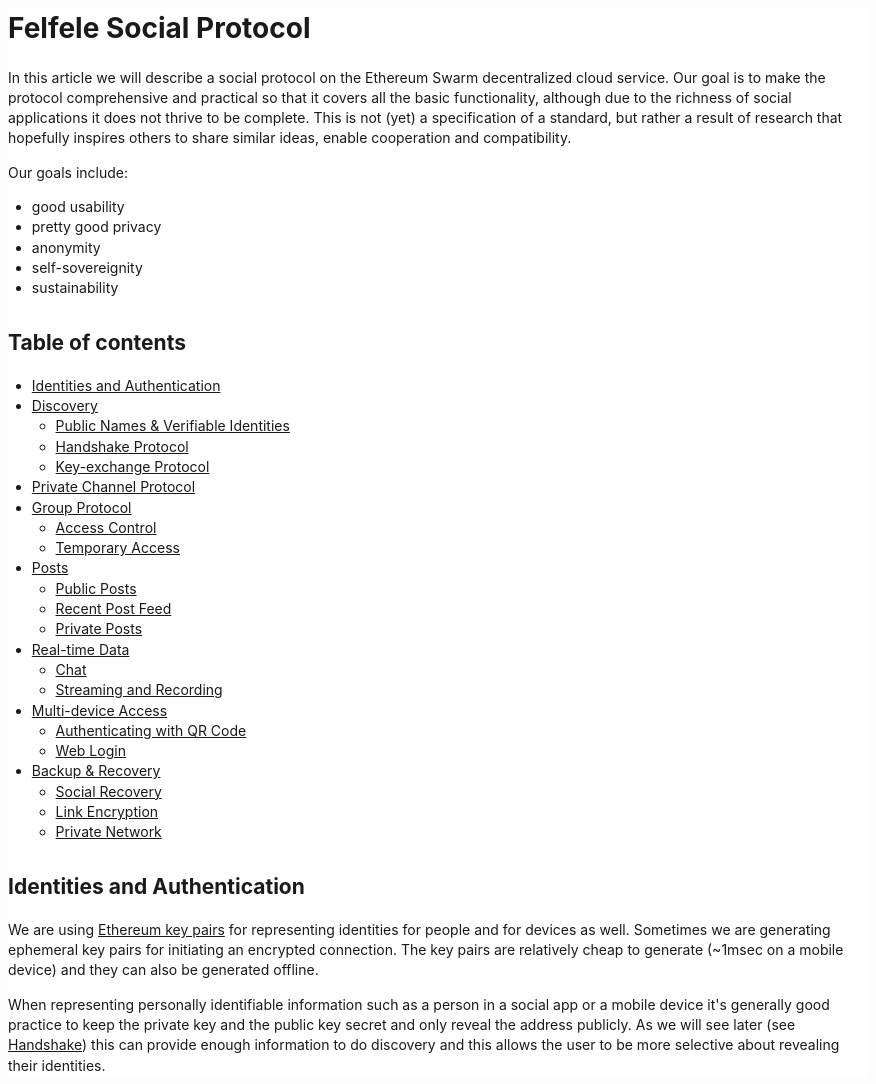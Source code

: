 # Felfele Social Protocol

In this article we will describe a social protocol on the Ethereum Swarm decentralized cloud service. Our goal is to make the protocol comprehensive and practical so that it covers all the basic functionality, although due to the richness of social applications it does not thrive to be complete. This is not (yet) a specification of a standard, but rather a result of research that hopefully inspires others to share similar ideas, enable cooperation and compatibility.

Our goals include:
- good usability
- pretty good privacy
- anonymity
- self-sovereignity
- sustainability

## Table of contents

- [Identities and Authentication](#Identities-and-Authentication)
- [Discovery](#Discovery)
    - [Public Names & Verifiable Identities](#Public-Names-%26-Verifiable-Identities)
    - [Handshake Protocol](#Handshake-Protocol)
    - [Key-exchange Protocol](#Key-exchange-Protocol)
- [Private Channel Protocol](#Private-Channel-Protocol)
- [Group Protocol](#Group-Protocol)
    - [Access Control](#Access-Control)
    - [Temporary Access](#Temporary-Access)
- [Posts](#Posts)
    - [Public Posts](#Public-Posts)
    - [Recent Post Feed](#Recent-Post-Feed)
    - [Private Posts](#Private-Posts)
- [Real-time Data](#Real-time-Data)
    - [Chat](#Chat)
    - [Streaming and Recording](#Streaming-and-Recording)
- [Multi-device Access](#Multi-device-Access)
    - [Authenticating with QR Code](#Authenticating-with-QR-Code)
    - [Web Login](#Web-Login)
- [Backup & Recovery](#Backup-%26-Recovery)
    - [Social Recovery](#Social-Recovery)
    - [Link Encryption](#Link-Encryption)
    - [Private Network](#Private-Network)


## Identities and Authentication

We are using [Ethereum key pairs](https://en.wikipedia.org/wiki/Ethereum#Addresses) for representing identities for people and for devices as well. Sometimes we are generating ephemeral key pairs for initiating an encrypted connection. The key pairs are relatively cheap to generate (~1msec on a mobile device) and they can also be generated offline.

When representing personally identifiable information such as a person in a social app or a mobile device it's generally good practice to keep the private key and the public key secret and only reveal the address publicly. As we will see later (see [Handshake](#Handshake)) this can provide enough information to do discovery and this allows the user to be more selective about revealing their identities.
